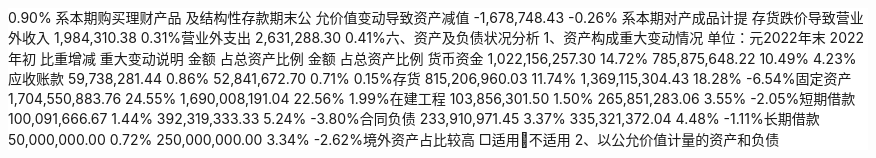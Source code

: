 0.90%
系本期购买理财产品
及结构性存款期末公
允价值变动导致资产减值
-1,678,748.43
-0.26%
系本期对产成品计提
存货跌价导致营业外收入
1,984,310.38
0.31%营业外支出
2,631,288.30
0.41%六、资产及负债状况分析
1、资产构成重大变动情况
单位：元2022年末
2022年初
比重增减
重大变动说明
金额
占总资产比例
金额
占总资产比例
货币资金
1,022,156,257.30
14.72%
785,875,648.22
10.49%
4.23%应收账款
59,738,281.44
0.86%
52,841,672.70
0.71%
0.15%存货
815,206,960.03
11.74%
1,369,115,304.43
18.28%
-6.54%固定资产
1,704,550,883.76
24.55%
1,690,008,191.04
22.56%
1.99%在建工程
103,856,301.50
1.50%
265,851,283.06
3.55%
-2.05%短期借款
100,091,666.67
1.44%
392,319,333.33
5.24%
-3.80%合同负债
233,910,971.45
3.37%
335,321,372.04
4.48%
-1.11%长期借款
50,000,000.00
0.72%
250,000,000.00
3.34%
-2.62%境外资产占比较高
□适用不适用
2、以公允价值计量的资产和负债